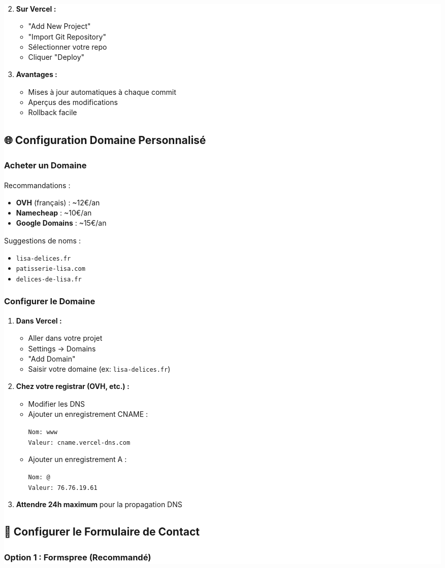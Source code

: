 2. **Sur Vercel :**
   - "Add New Project"
   - "Import Git Repository"
   - Sélectionner votre repo
   - Cliquer "Deploy"

3. **Avantages :**
   - Mises à jour automatiques à chaque commit
   - Aperçus des modifications
   - Rollback facile

## 🌐 Configuration Domaine Personnalisé

### Acheter un Domaine

Recommandations :
- **OVH** (français) : ~12€/an
- **Namecheap** : ~10€/an  
- **Google Domains** : ~15€/an

Suggestions de noms :
- `lisa-delices.fr`
- `patisserie-lisa.com`
- `delices-de-lisa.fr`

### Configurer le Domaine

1. **Dans Vercel :**
   - Aller dans votre projet
   - Settings → Domains
   - "Add Domain"
   - Saisir votre domaine (ex: `lisa-delices.fr`)

2. **Chez votre registrar (OVH, etc.) :**
   - Modifier les DNS
   - Ajouter un enregistrement CNAME :
     ```
     Nom: www
     Valeur: cname.vercel-dns.com
     ```
   - Ajouter un enregistrement A :
     ```
     Nom: @
     Valeur: 76.76.19.61
     ```

3. **Attendre 24h maximum** pour la propagation DNS

## 📧 Configurer le Formulaire de Contact

### Option 1 : Formspree (Recommandé)
